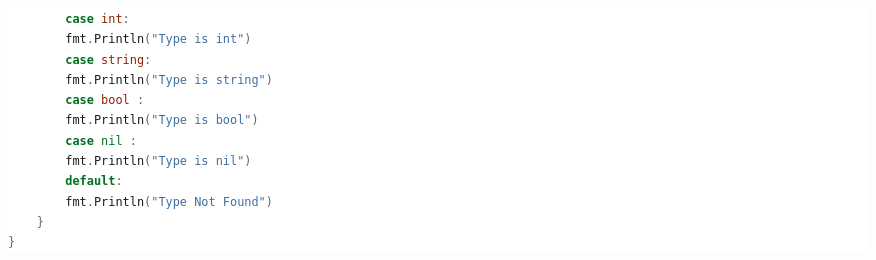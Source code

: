 ```go
        case int:
        fmt.Println("Type is int")
        case string:
        fmt.Println("Type is string")
        case bool :
        fmt.Println("Type is bool")
        case nil :
        fmt.Println("Type is nil")
        default:
        fmt.Println("Type Not Found")
    }
}
```